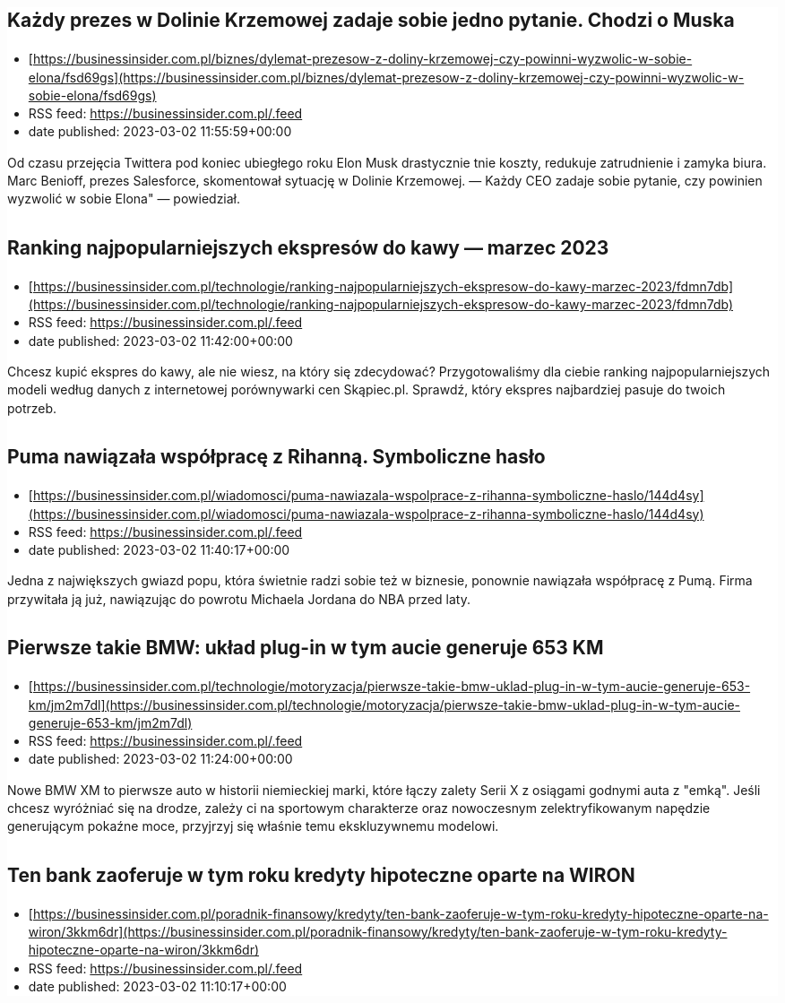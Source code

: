 ## Każdy prezes w Dolinie Krzemowej zadaje sobie jedno pytanie. Chodzi o Muska
 - [https://businessinsider.com.pl/biznes/dylemat-prezesow-z-doliny-krzemowej-czy-powinni-wyzwolic-w-sobie-elona/fsd69gs](https://businessinsider.com.pl/biznes/dylemat-prezesow-z-doliny-krzemowej-czy-powinni-wyzwolic-w-sobie-elona/fsd69gs)
 - RSS feed: https://businessinsider.com.pl/.feed
 - date published: 2023-03-02 11:55:59+00:00

Od czasu przejęcia Twittera pod koniec ubiegłego roku Elon Musk drastycznie tnie koszty, redukuje zatrudnienie i zamyka biura. Marc Benioff, prezes Salesforce, skomentował sytuację w Dolinie Krzemowej. — Każdy CEO zadaje sobie pytanie, czy powinien wyzwolić w sobie Elona" — powiedział.

## Ranking najpopularniejszych ekspresów do kawy — marzec 2023
 - [https://businessinsider.com.pl/technologie/ranking-najpopularniejszych-ekspresow-do-kawy-marzec-2023/fdmn7db](https://businessinsider.com.pl/technologie/ranking-najpopularniejszych-ekspresow-do-kawy-marzec-2023/fdmn7db)
 - RSS feed: https://businessinsider.com.pl/.feed
 - date published: 2023-03-02 11:42:00+00:00

Chcesz kupić ekspres do kawy, ale nie wiesz, na który się zdecydować? Przygotowaliśmy dla ciebie ranking najpopularniejszych modeli według danych z internetowej porównywarki cen Skąpiec.pl. Sprawdź, który ekspres najbardziej pasuje do twoich potrzeb.

## Puma nawiązała współpracę z Rihanną. Symboliczne hasło
 - [https://businessinsider.com.pl/wiadomosci/puma-nawiazala-wspolprace-z-rihanna-symboliczne-haslo/144d4sy](https://businessinsider.com.pl/wiadomosci/puma-nawiazala-wspolprace-z-rihanna-symboliczne-haslo/144d4sy)
 - RSS feed: https://businessinsider.com.pl/.feed
 - date published: 2023-03-02 11:40:17+00:00

Jedna z największych gwiazd popu, która świetnie radzi sobie też w biznesie, ponownie nawiązała współpracę z Pumą. Firma przywitała ją już, nawiązując do powrotu Michaela Jordana do NBA przed laty.

## Pierwsze takie BMW: układ plug-in w tym aucie generuje 653 KM
 - [https://businessinsider.com.pl/technologie/motoryzacja/pierwsze-takie-bmw-uklad-plug-in-w-tym-aucie-generuje-653-km/jm2m7dl](https://businessinsider.com.pl/technologie/motoryzacja/pierwsze-takie-bmw-uklad-plug-in-w-tym-aucie-generuje-653-km/jm2m7dl)
 - RSS feed: https://businessinsider.com.pl/.feed
 - date published: 2023-03-02 11:24:00+00:00

Nowe BMW XM to pierwsze auto w historii niemieckiej marki, które łączy zalety Serii X z osiągami godnymi auta z "emką". Jeśli chcesz wyróżniać się na drodze, zależy ci na sportowym charakterze oraz nowoczesnym zelektryfikowanym napędzie generującym pokaźne moce, przyjrzyj się właśnie temu ekskluzywnemu modelowi.

## Ten bank zaoferuje w tym roku kredyty hipoteczne oparte na WIRON
 - [https://businessinsider.com.pl/poradnik-finansowy/kredyty/ten-bank-zaoferuje-w-tym-roku-kredyty-hipoteczne-oparte-na-wiron/3kkm6dr](https://businessinsider.com.pl/poradnik-finansowy/kredyty/ten-bank-zaoferuje-w-tym-roku-kredyty-hipoteczne-oparte-na-wiron/3kkm6dr)
 - RSS feed: https://businessinsider.com.pl/.feed
 - date published: 2023-03-02 11:10:17+00:00
